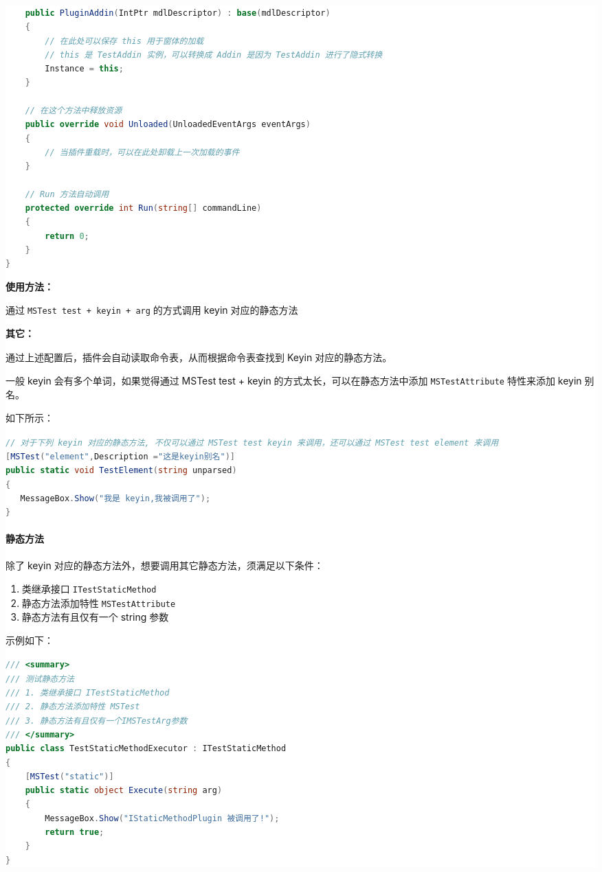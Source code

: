 ``` csharp
    public PluginAddin(IntPtr mdlDescriptor) : base(mdlDescriptor)
    {
        // 在此处可以保存 this 用于窗体的加载
        // this 是 TestAddin 实例，可以转换成 Addin 是因为 TestAddin 进行了隐式转换
        Instance = this;
    }
    
    // 在这个方法中释放资源
    public override void Unloaded(UnloadedEventArgs eventArgs) 
    {
        // 当插件重载时，可以在此处卸载上一次加载的事件
    }

    // Run 方法自动调用
    protected override int Run(string[] commandLine)
    {
        return 0;
    }
}
```

**使用方法：**

通过 `MSTest test + keyin + arg` 的方式调用 keyin 对应的静态方法

**其它：**

通过上述配置后，插件会自动读取命令表，从而根据命令表查找到 Keyin 对应的静态方法。

一般 keyin 会有多个单词，如果觉得通过 MSTest test + keyin 的方式太长，可以在静态方法中添加 `MSTestAttribute` 特性来添加 keyin 别名。

如下所示：

``` csharp
// 对于下列 keyin 对应的静态方法, 不仅可以通过 MSTest test keyin 来调用，还可以通过 MSTest test element 来调用
[MSTest("element",Description ="这是keyin别名")]
public static void TestElement(string unparsed)
{
   MessageBox.Show("我是 keyin,我被调用了");
}
```

#### 静态方法

除了 keyin 对应的静态方法外，想要调用其它静态方法，须满足以下条件：

1. 类继承接口 `ITestStaticMethod`
2. 静态方法添加特性 `MSTestAttribute`
3.  静态方法有且仅有一个 string 参数

示例如下：

``` csharp
/// <summary>
/// 测试静态方法
/// 1. 类继承接口 ITestStaticMethod
/// 2. 静态方法添加特性 MSTest
/// 3. 静态方法有且仅有一个IMSTestArg参数
/// </summary>
public class TestStaticMethodExecutor : ITestStaticMethod
{
    [MSTest("static")]
    public static object Execute(string arg)
    {
        MessageBox.Show("IStaticMethodPlugin 被调用了!");
        return true;
    }
}

```